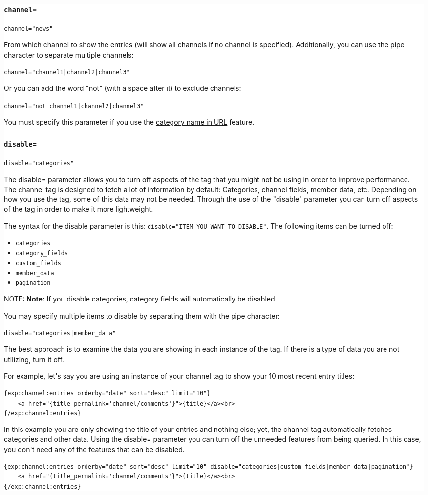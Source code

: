### `channel=`

    channel="news"

From which [channel](control-panel/channels.md) to show the entries (will show all channels if no channel is specified). Additionally, you can use the pipe character to separate multiple channels:

    channel="channel1|channel2|channel3"

Or you can add the word "not" (with a space after it) to exclude channels:

    channel="not channel1|channel2|channel3"

You must specify this parameter if you use the [category name in URL](control-panel/settings/content-design.md) feature.

### `disable=`

    disable="categories"

The disable= parameter allows you to turn off aspects of the tag that you might not be using in order to improve performance. The channel tag is designed to fetch a lot of information by default: Categories, channel fields, member data, etc. Depending on how you use the tag, some of this data may not be needed. Through the use of the "disable" parameter you can turn off aspects of the tag in order to make it more lightweight.

The syntax for the disable parameter is this: `disable="ITEM YOU WANT TO DISABLE"`. The following items can be turned off:

- `categories`
- `category_fields`
- `custom_fields`
- `member_data`
- `pagination`

NOTE: **Note:** If you disable categories, category fields will automatically be disabled.

You may specify multiple items to disable by separating them with the pipe character:

    disable="categories|member_data"

The best approach is to examine the data you are showing in each instance of the tag. If there is a type of data you are not utilizing, turn it off.

For example, let's say you are using an instance of your channel tag to show your 10 most recent entry titles:

    {exp:channel:entries orderby="date" sort="desc" limit="10"}
        <a href="{title_permalink='channel/comments'}">{title}</a><br>
    {/exp:channel:entries}

In this example you are only showing the title of your entries and nothing else; yet, the channel tag automatically fetches categories and other data. Using the disable= parameter you can turn off the unneeded features from being queried. In this case, you don't need any of the features that can be disabled.

    {exp:channel:entries orderby="date" sort="desc" limit="10" disable="categories|custom_fields|member_data|pagination"}
        <a href="{title_permalink='channel/comments'}">{title}</a><br>
    {/exp:channel:entries}
